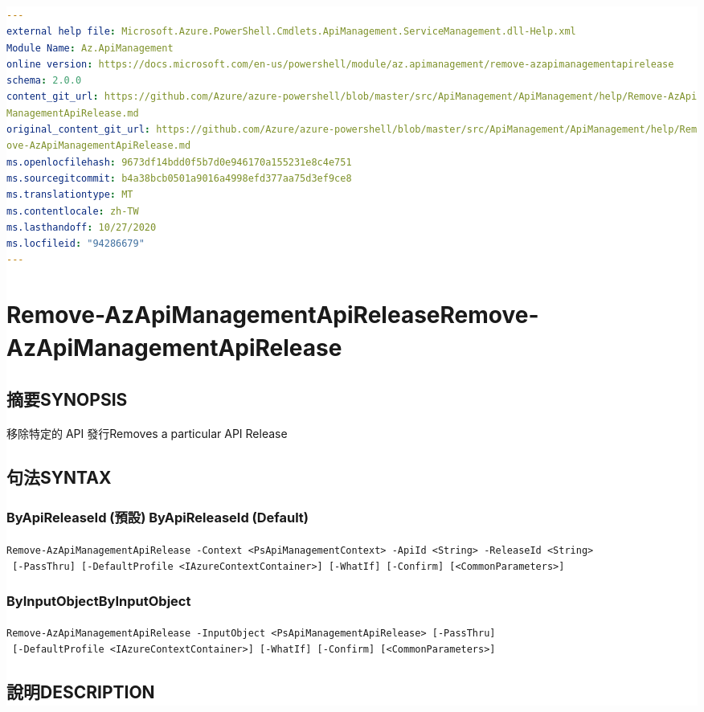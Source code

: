 ```yaml
---
external help file: Microsoft.Azure.PowerShell.Cmdlets.ApiManagement.ServiceManagement.dll-Help.xml
Module Name: Az.ApiManagement
online version: https://docs.microsoft.com/en-us/powershell/module/az.apimanagement/remove-azapimanagementapirelease
schema: 2.0.0
content_git_url: https://github.com/Azure/azure-powershell/blob/master/src/ApiManagement/ApiManagement/help/Remove-AzApiManagementApiRelease.md
original_content_git_url: https://github.com/Azure/azure-powershell/blob/master/src/ApiManagement/ApiManagement/help/Remove-AzApiManagementApiRelease.md
ms.openlocfilehash: 9673df14bdd0f5b7d0e946170a155231e8c4e751
ms.sourcegitcommit: b4a38bcb0501a9016a4998efd377aa75d3ef9ce8
ms.translationtype: MT
ms.contentlocale: zh-TW
ms.lasthandoff: 10/27/2020
ms.locfileid: "94286679"
---
```

# <span data-ttu-id="a5dfe-101">Remove-AzApiManagementApiRelease</span><span class="sxs-lookup"><span data-stu-id="a5dfe-101">Remove-AzApiManagementApiRelease</span></span>

## <span data-ttu-id="a5dfe-102">摘要</span><span class="sxs-lookup"><span data-stu-id="a5dfe-102">SYNOPSIS</span></span>
<span data-ttu-id="a5dfe-103">移除特定的 API 發行</span><span class="sxs-lookup"><span data-stu-id="a5dfe-103">Removes a particular API Release</span></span>

## <span data-ttu-id="a5dfe-104">句法</span><span class="sxs-lookup"><span data-stu-id="a5dfe-104">SYNTAX</span></span>

### <span data-ttu-id="a5dfe-105">ByApiReleaseId (預設) </span><span class="sxs-lookup"><span data-stu-id="a5dfe-105">ByApiReleaseId (Default)</span></span>
```
Remove-AzApiManagementApiRelease -Context <PsApiManagementContext> -ApiId <String> -ReleaseId <String>
 [-PassThru] [-DefaultProfile <IAzureContextContainer>] [-WhatIf] [-Confirm] [<CommonParameters>]
```

### <span data-ttu-id="a5dfe-106">ByInputObject</span><span class="sxs-lookup"><span data-stu-id="a5dfe-106">ByInputObject</span></span>
```
Remove-AzApiManagementApiRelease -InputObject <PsApiManagementApiRelease> [-PassThru]
 [-DefaultProfile <IAzureContextContainer>] [-WhatIf] [-Confirm] [<CommonParameters>]
```

## <span data-ttu-id="a5dfe-107">說明</span><span class="sxs-lookup"><span data-stu-id="a5dfe-107">DESCRIPTION</span></span>
